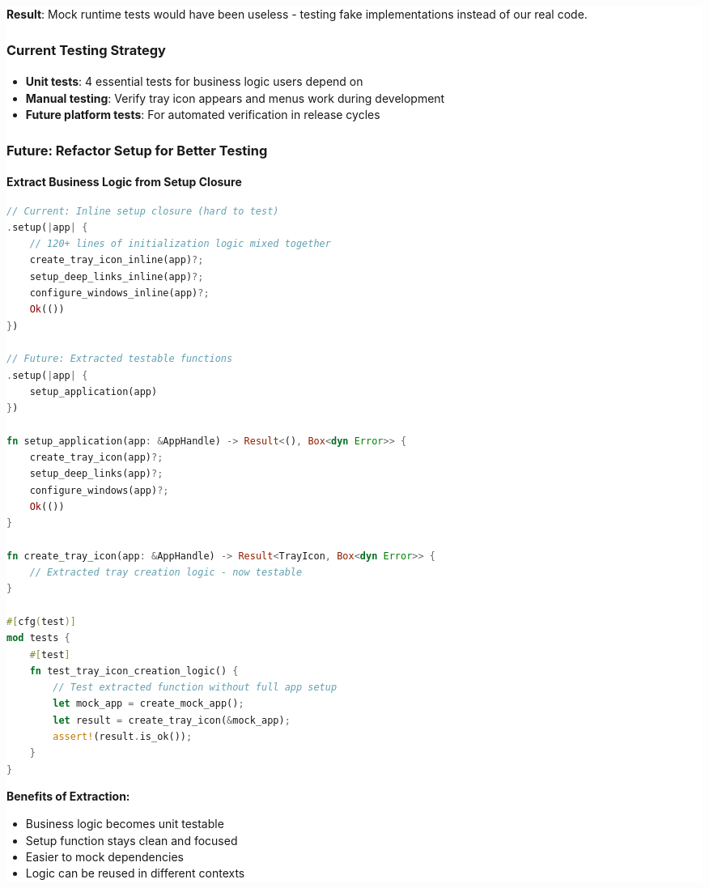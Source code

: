 **Result**: Mock runtime tests would have been useless - testing fake implementations instead of our real code.

### **Current Testing Strategy**
- **Unit tests**: 4 essential tests for business logic users depend on
- **Manual testing**: Verify tray icon appears and menus work during development
- **Future platform tests**: For automated verification in release cycles

### **Future: Refactor Setup for Better Testing**

**Extract Business Logic from Setup Closure**
```rust
// Current: Inline setup closure (hard to test)
.setup(|app| {
    // 120+ lines of initialization logic mixed together
    create_tray_icon_inline(app)?;
    setup_deep_links_inline(app)?;
    configure_windows_inline(app)?;
    Ok(())
})

// Future: Extracted testable functions
.setup(|app| {
    setup_application(app)
})

fn setup_application(app: &AppHandle) -> Result<(), Box<dyn Error>> {
    create_tray_icon(app)?;
    setup_deep_links(app)?;
    configure_windows(app)?;
    Ok(())
}

fn create_tray_icon(app: &AppHandle) -> Result<TrayIcon, Box<dyn Error>> {
    // Extracted tray creation logic - now testable
}

#[cfg(test)]
mod tests {
    #[test]
    fn test_tray_icon_creation_logic() {
        // Test extracted function without full app setup
        let mock_app = create_mock_app();
        let result = create_tray_icon(&mock_app);
        assert!(result.is_ok());
    }
}
```

**Benefits of Extraction:**
- Business logic becomes unit testable
- Setup function stays clean and focused
- Easier to mock dependencies
- Logic can be reused in different contexts
